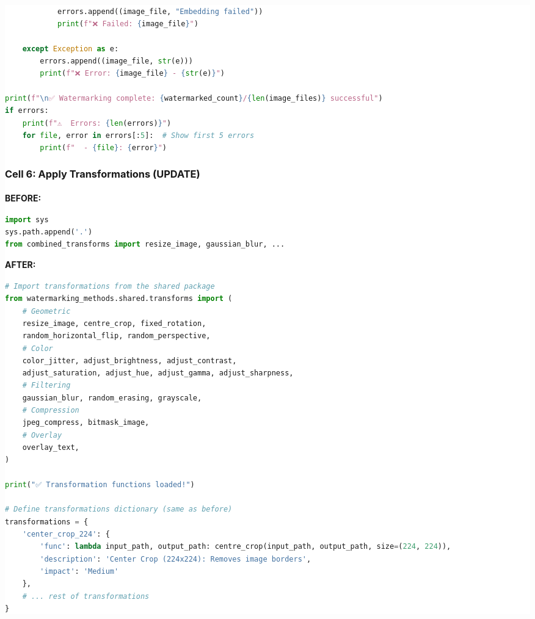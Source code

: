 ```python
            errors.append((image_file, "Embedding failed"))
            print(f"❌ Failed: {image_file}")
            
    except Exception as e:
        errors.append((image_file, str(e)))
        print(f"❌ Error: {image_file} - {str(e)}")

print(f"\n✅ Watermarking complete: {watermarked_count}/{len(image_files)} successful")
if errors:
    print(f"⚠️  Errors: {len(errors)}")
    for file, error in errors[:5]:  # Show first 5 errors
        print(f"  - {file}: {error}")
```

### Cell 6: Apply Transformations (UPDATE)

**BEFORE:**
```python
import sys
sys.path.append('.')
from combined_transforms import resize_image, gaussian_blur, ...
```

**AFTER:**
```python
# Import transformations from the shared package
from watermarking_methods.shared.transforms import (
    # Geometric
    resize_image, centre_crop, fixed_rotation, 
    random_horizontal_flip, random_perspective,
    # Color
    color_jitter, adjust_brightness, adjust_contrast,
    adjust_saturation, adjust_hue, adjust_gamma, adjust_sharpness,
    # Filtering
    gaussian_blur, random_erasing, grayscale,
    # Compression
    jpeg_compress, bitmask_image,
    # Overlay
    overlay_text,
)

print("✅ Transformation functions loaded!")

# Define transformations dictionary (same as before)
transformations = {
    'center_crop_224': {
        'func': lambda input_path, output_path: centre_crop(input_path, output_path, size=(224, 224)),
        'description': 'Center Crop (224x224): Removes image borders',
        'impact': 'Medium'
    },
    # ... rest of transformations
}
```
